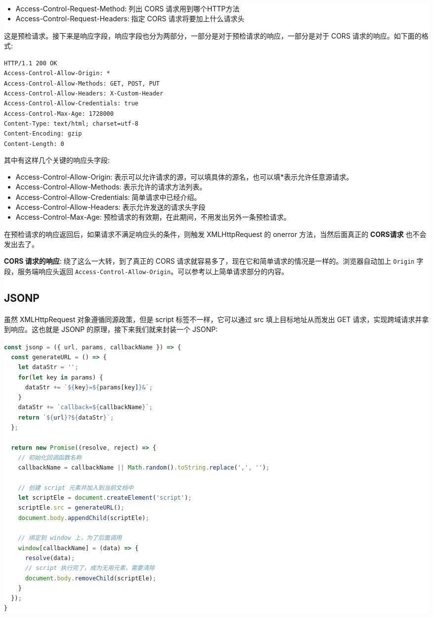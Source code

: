- Access-Control-Request-Method: 列出 CORS 请求用到哪个HTTP方法
- Access-Control-Request-Headers: 指定 CORS 请求将要加上什么请求头

这是预检请求。接下来是响应字段，响应字段也分为两部分，一部分是对于预检请求的响应，一部分是对于 CORS 请求的响应。如下面的格式:

```
HTTP/1.1 200 OK
Access-Control-Allow-Origin: *
Access-Control-Allow-Methods: GET, POST, PUT
Access-Control-Allow-Headers: X-Custom-Header
Access-Control-Allow-Credentials: true
Access-Control-Max-Age: 1728000
Content-Type: text/html; charset=utf-8
Content-Encoding: gzip
Content-Length: 0
```

其中有这样几个关键的响应头字段:

- Access-Control-Allow-Origin: 表示可以允许请求的源，可以填具体的源名，也可以填*表示允许任意源请求。
- Access-Control-Allow-Methods: 表示允许的请求方法列表。
- Access-Control-Allow-Credentials: 简单请求中已经介绍。
- Access-Control-Allow-Headers: 表示允许发送的请求头字段
- Access-Control-Max-Age: 预检请求的有效期，在此期间，不用发出另外一条预检请求。

在预检请求的响应返回后，如果请求不满足响应头的条件，则触发 XMLHttpRequest 的 onerror 方法，当然后面真正的 **CORS请求** 也不会发出去了。

**CORS 请求的响应**: 绕了这么一大转，到了真正的 CORS 请求就容易多了，现在它和简单请求的情况是一样的。浏览器自动加上 `Origin` 字段，服务端响应头返回 `Access-Control-Allow-Origin`。可以参考以上简单请求部分的内容。

## JSONP

虽然 XMLHttpRequest 对象遵循同源政策，但是 script 标签不一样，它可以通过 src 填上目标地址从而发出 GET 请求，实现跨域请求并拿到响应。这也就是 JSONP 的原理，接下来我们就来封装一个  JSONP:

```js
const jsonp = ({ url, params, callbackName }) => {
  const generateURL = () => {
    let dataStr = '';
    for(let key in params) {
      dataStr += `${key}=${params[key]}&`;
    }
    dataStr += `callback=${callbackName}`;
    return `${url}?${dataStr}`;
  };

  return new Promise((resolve, reject) => {
    // 初始化回调函数名称
    callbackName = callbackName || Math.random().toString.replace(',', '');

    // 创建 script 元素并加入到当前文档中
    let scriptEle = document.createElement('script');
    scriptEle.src = generateURL();
    document.body.appendChild(scriptEle);

    // 绑定到 window 上，为了后面调用
    window[callbackName] = (data) => {
      resolve(data);
      // script 执行完了，成为无用元素，需要清除
      document.body.removeChild(scriptEle);
    }
  });
}
```
